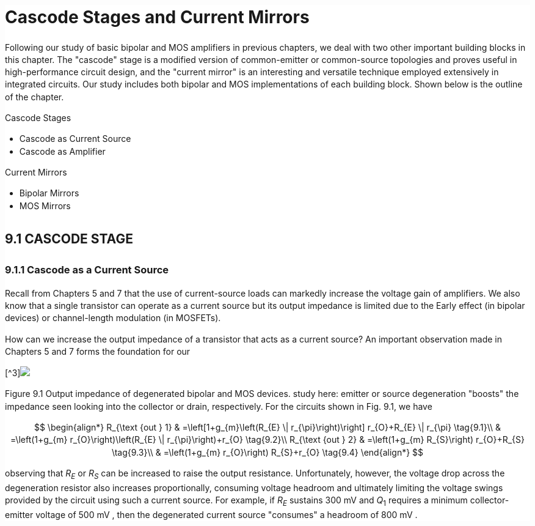 # Cascode Stages and Current Mirrors

Following our study of basic bipolar and MOS amplifiers in previous chapters, we deal with two other important building blocks in this chapter. The "cascode" stage is a modified version of common-emitter or common-source topologies and proves useful in high-performance circuit design, and the "current mirror" is an interesting and versatile technique employed extensively in integrated circuits. Our study includes both bipolar and MOS implementations of each building block. Shown below is the outline of the chapter.

Cascode Stages

- Cascode as Current Source
- Cascode as Amplifier

Current Mirrors

- Bipolar Mirrors
- MOS Mirrors

## 9.1 CASCODE STAGE

### 9.1.1 Cascode as a Current Source

Recall from Chapters 5 and 7 that the use of current-source loads can markedly increase the voltage gain of amplifiers. We also know that a single transistor can operate as a current source but its output impedance is limited due to the Early effect (in bipolar devices) or channel-length modulation (in MOSFETs).

How can we increase the output impedance of a transistor that acts as a current source? An important observation made in Chapters 5 and 7 forms the foundation for our

[^3]![](https://cdn.mathpix.com/cropped/2024_11_08_ec107b452e55233dbf32g-19.jpg?height=555&width=1265&top_left_y=721&top_left_x=1669)

Figure 9.1 Output impedance of degenerated bipolar and MOS devices.
study here: emitter or source degeneration "boosts" the impedance seen looking into the collector or drain, respectively. For the circuits shown in Fig. 9.1, we have

$$
\begin{align*}
R_{\text {out } 1} & =\left[1+g_{m}\left(R_{E} \| r_{\pi}\right)\right] r_{O}+R_{E} \| r_{\pi}  \tag{9.1}\\
& =\left(1+g_{m} r_{O}\right)\left(R_{E} \| r_{\pi}\right)+r_{O}  \tag{9.2}\\
R_{\text {out } 2} & =\left(1+g_{m} R_{S}\right) r_{O}+R_{S}  \tag{9.3}\\
& =\left(1+g_{m} r_{O}\right) R_{S}+r_{O} \tag{9.4}
\end{align*}
$$

observing that $R_{E}$ or $R_{S}$ can be increased to raise the output resistance. Unfortunately, however, the voltage drop across the degeneration resistor also increases proportionally, consuming voltage headroom and ultimately limiting the voltage swings provided by the circuit using such a current source. For example, if $R_{E}$ sustains 300 mV and $Q_{1}$ requires a minimum collector-emitter voltage of 500 mV , then the degenerated current source "consumes" a headroom of 800 mV .
